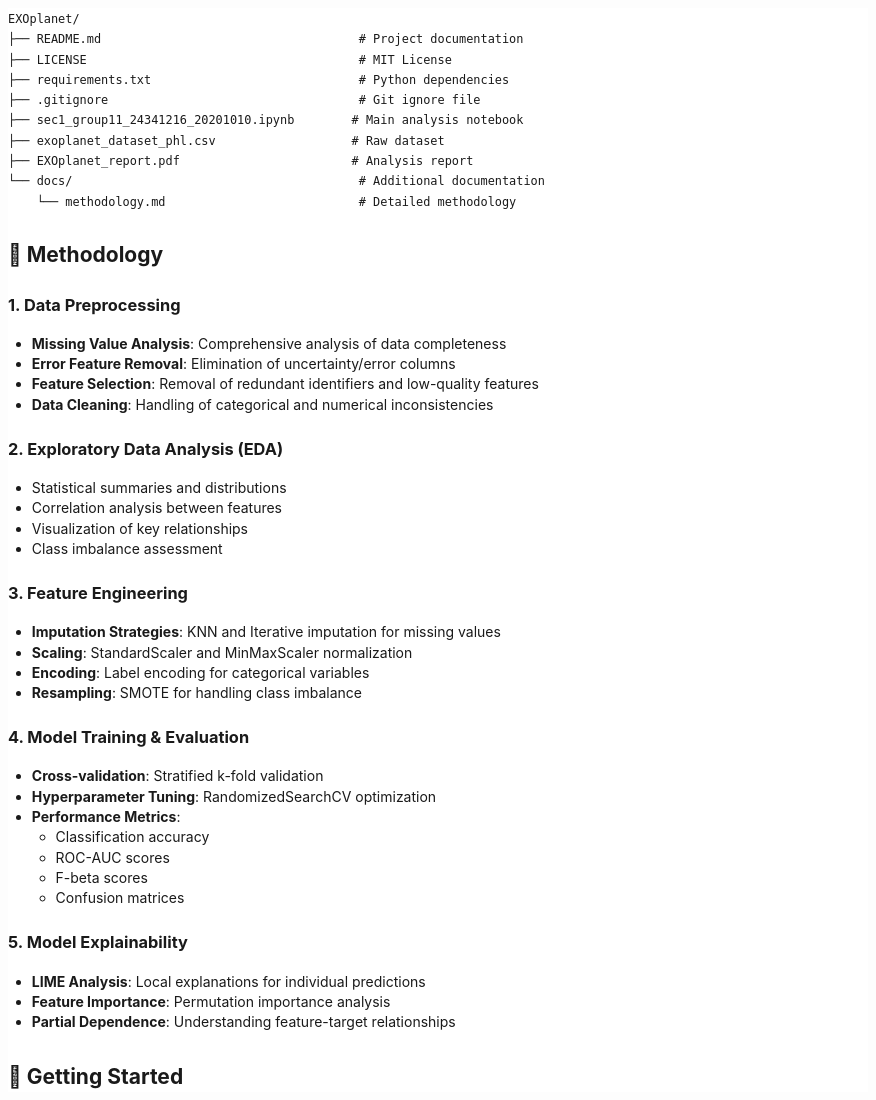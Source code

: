 ```
EXOplanet/
├── README.md                                    # Project documentation
├── LICENSE                                      # MIT License
├── requirements.txt                             # Python dependencies
├── .gitignore                                   # Git ignore file
├── sec1_group11_24341216_20201010.ipynb        # Main analysis notebook
├── exoplanet_dataset_phl.csv                   # Raw dataset
├── EXOplanet_report.pdf                        # Analysis report
└── docs/                                        # Additional documentation
    └── methodology.md                           # Detailed methodology
```

## 🔬 Methodology

### 1. Data Preprocessing
- **Missing Value Analysis**: Comprehensive analysis of data completeness
- **Error Feature Removal**: Elimination of uncertainty/error columns
- **Feature Selection**: Removal of redundant identifiers and low-quality features
- **Data Cleaning**: Handling of categorical and numerical inconsistencies

### 2. Exploratory Data Analysis (EDA)
- Statistical summaries and distributions
- Correlation analysis between features
- Visualization of key relationships
- Class imbalance assessment

### 3. Feature Engineering
- **Imputation Strategies**: KNN and Iterative imputation for missing values
- **Scaling**: StandardScaler and MinMaxScaler normalization
- **Encoding**: Label encoding for categorical variables
- **Resampling**: SMOTE for handling class imbalance

### 4. Model Training & Evaluation
- **Cross-validation**: Stratified k-fold validation
- **Hyperparameter Tuning**: RandomizedSearchCV optimization
- **Performance Metrics**: 
  - Classification accuracy
  - ROC-AUC scores
  - F-beta scores
  - Confusion matrices

### 5. Model Explainability
- **LIME Analysis**: Local explanations for individual predictions
- **Feature Importance**: Permutation importance analysis
- **Partial Dependence**: Understanding feature-target relationships

## 🚀 Getting Started
